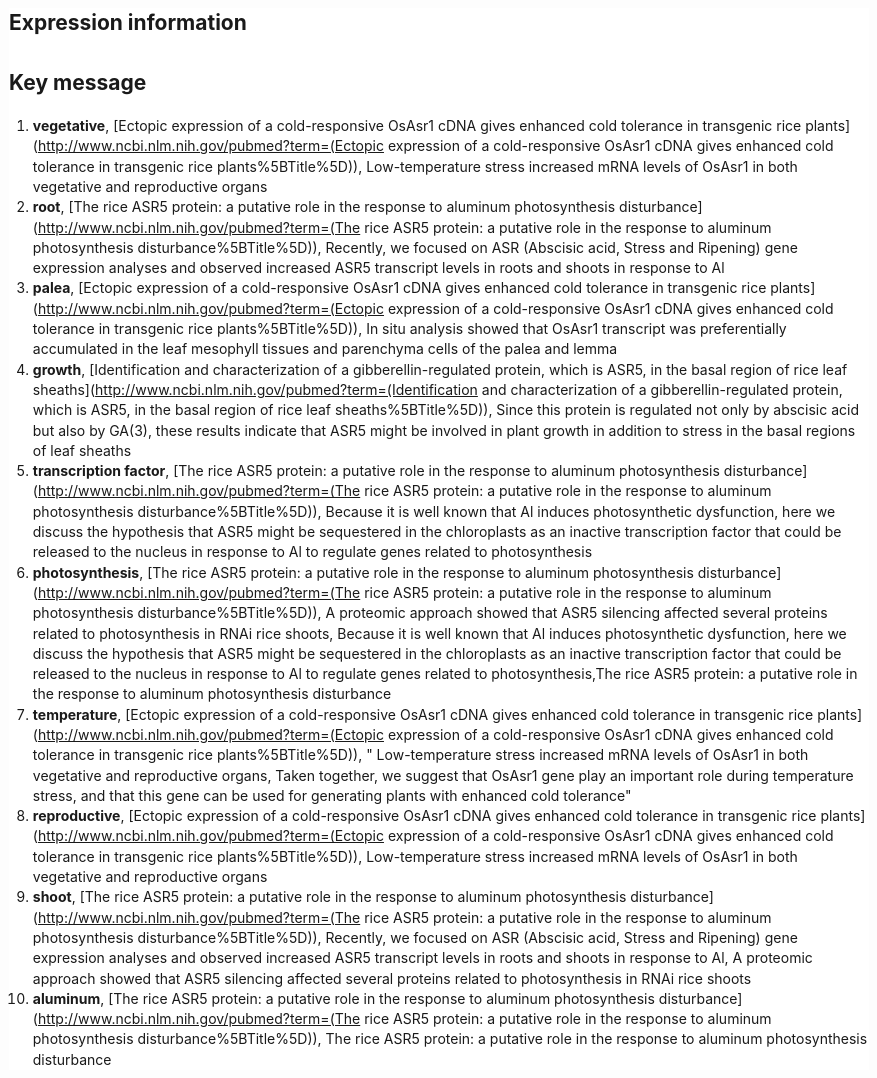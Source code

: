 ## Expression information

## Key message
1. __vegetative__, [Ectopic expression of a cold-responsive OsAsr1 cDNA gives enhanced cold tolerance in transgenic rice plants](http://www.ncbi.nlm.nih.gov/pubmed?term=(Ectopic expression of a cold-responsive OsAsr1 cDNA gives enhanced cold tolerance in transgenic rice plants%5BTitle%5D)),  Low-temperature stress increased mRNA levels of OsAsr1 in both vegetative and reproductive organs
2. __root__, [The rice ASR5 protein: a putative role in the response to aluminum photosynthesis disturbance](http://www.ncbi.nlm.nih.gov/pubmed?term=(The rice ASR5 protein: a putative role in the response to aluminum photosynthesis disturbance%5BTitle%5D)),  Recently, we focused on ASR (Abscisic acid, Stress and Ripening) gene expression analyses and observed increased ASR5 transcript levels in roots and shoots in response to Al
3. __palea__, [Ectopic expression of a cold-responsive OsAsr1 cDNA gives enhanced cold tolerance in transgenic rice plants](http://www.ncbi.nlm.nih.gov/pubmed?term=(Ectopic expression of a cold-responsive OsAsr1 cDNA gives enhanced cold tolerance in transgenic rice plants%5BTitle%5D)),  In situ analysis showed that OsAsr1 transcript was preferentially accumulated in the leaf mesophyll tissues and parenchyma cells of the palea and lemma
4. __growth__, [Identification and characterization of a gibberellin-regulated protein, which is ASR5, in the basal region of rice leaf sheaths](http://www.ncbi.nlm.nih.gov/pubmed?term=(Identification and characterization of a gibberellin-regulated protein, which is ASR5, in the basal region of rice leaf sheaths%5BTitle%5D)),  Since this protein is regulated not only by abscisic acid but also by GA(3), these results indicate that ASR5 might be involved in plant growth in addition to stress in the basal regions of leaf sheaths
5. __transcription factor__, [The rice ASR5 protein: a putative role in the response to aluminum photosynthesis disturbance](http://www.ncbi.nlm.nih.gov/pubmed?term=(The rice ASR5 protein: a putative role in the response to aluminum photosynthesis disturbance%5BTitle%5D)),  Because it is well known that Al induces photosynthetic dysfunction, here we discuss the hypothesis that ASR5 might be sequestered in the chloroplasts as an inactive transcription factor that could be released to the nucleus in response to Al to regulate genes related to photosynthesis
6. __photosynthesis__, [The rice ASR5 protein: a putative role in the response to aluminum photosynthesis disturbance](http://www.ncbi.nlm.nih.gov/pubmed?term=(The rice ASR5 protein: a putative role in the response to aluminum photosynthesis disturbance%5BTitle%5D)),  A proteomic approach showed that ASR5 silencing affected several proteins related to photosynthesis in RNAi rice shoots, Because it is well known that Al induces photosynthetic dysfunction, here we discuss the hypothesis that ASR5 might be sequestered in the chloroplasts as an inactive transcription factor that could be released to the nucleus in response to Al to regulate genes related to photosynthesis,The rice ASR5 protein: a putative role in the response to aluminum photosynthesis disturbance
7. __temperature__, [Ectopic expression of a cold-responsive OsAsr1 cDNA gives enhanced cold tolerance in transgenic rice plants](http://www.ncbi.nlm.nih.gov/pubmed?term=(Ectopic expression of a cold-responsive OsAsr1 cDNA gives enhanced cold tolerance in transgenic rice plants%5BTitle%5D)), " Low-temperature stress increased mRNA levels of OsAsr1 in both vegetative and reproductive organs, Taken together, we suggest that OsAsr1 gene play an important role during temperature stress, and that this gene can be used for generating plants with enhanced cold tolerance"
8. __reproductive__, [Ectopic expression of a cold-responsive OsAsr1 cDNA gives enhanced cold tolerance in transgenic rice plants](http://www.ncbi.nlm.nih.gov/pubmed?term=(Ectopic expression of a cold-responsive OsAsr1 cDNA gives enhanced cold tolerance in transgenic rice plants%5BTitle%5D)),  Low-temperature stress increased mRNA levels of OsAsr1 in both vegetative and reproductive organs
9. __shoot__, [The rice ASR5 protein: a putative role in the response to aluminum photosynthesis disturbance](http://www.ncbi.nlm.nih.gov/pubmed?term=(The rice ASR5 protein: a putative role in the response to aluminum photosynthesis disturbance%5BTitle%5D)),  Recently, we focused on ASR (Abscisic acid, Stress and Ripening) gene expression analyses and observed increased ASR5 transcript levels in roots and shoots in response to Al, A proteomic approach showed that ASR5 silencing affected several proteins related to photosynthesis in RNAi rice shoots
10. __aluminum__, [The rice ASR5 protein: a putative role in the response to aluminum photosynthesis disturbance](http://www.ncbi.nlm.nih.gov/pubmed?term=(The rice ASR5 protein: a putative role in the response to aluminum photosynthesis disturbance%5BTitle%5D)), The rice ASR5 protein: a putative role in the response to aluminum photosynthesis disturbance